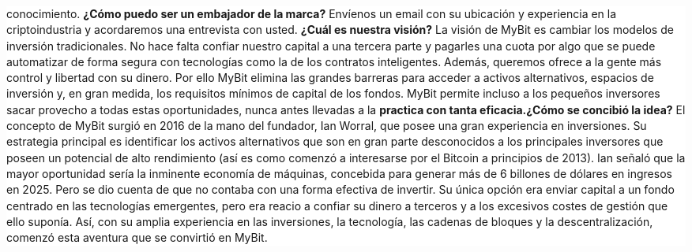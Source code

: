conocimiento.
**¿Cómo puedo ser un embajador de la marca?**
Envíenos un email con su ubicación y experiencia en la criptoindustria y acordaremos una
entrevista con usted.
**¿Cuál es nuestra visión?**
La visión de MyBit es cambiar los modelos de inversión tradicionales. No hace falta
confiar nuestro capital a una tercera parte y pagarles una cuota por algo que se puede
automatizar de forma segura con tecnologías como la de los contratos inteligentes. Además,
queremos ofrece a la gente más control y libertad con su dinero. Por ello MyBit elimina las
grandes barreras para acceder a activos alternativos, espacios de inversión y, en gran
medida, los requisitos mínimos de capital de los fondos. MyBit permite incluso a los
pequeños inversores sacar provecho a todas estas oportunidades, nunca antes llevadas a la
**practica con tanta eficacia.¿Cómo se concibió la idea?**
El concepto de MyBit surgió en 2016 de la mano del fundador, Ian Worral, que posee
una gran experiencia en inversiones. Su estrategia principal es identificar los activos
alternativos que son en gran parte desconocidos a los principales inversores que poseen un
potencial de alto rendimiento (así es como comenzó a interesarse por el Bitcoin a principios de
2013). Ian señaló que la mayor oportunidad sería la inminente economía de máquinas,
concebida para generar más de 6 billones de dólares en ingresos en 2025. Pero se dio cuenta
de que no contaba con una forma efectiva de invertir. Su única opción era enviar capital a un
fondo centrado en las tecnologías emergentes, pero era reacio a confiar su dinero a terceros y
a los excesivos costes de gestión que ello suponía. Así, con su amplia experiencia en las
inversiones, la tecnología, las cadenas de bloques y la descentralización, comenzó esta
aventura que se convirtió en MyBit.